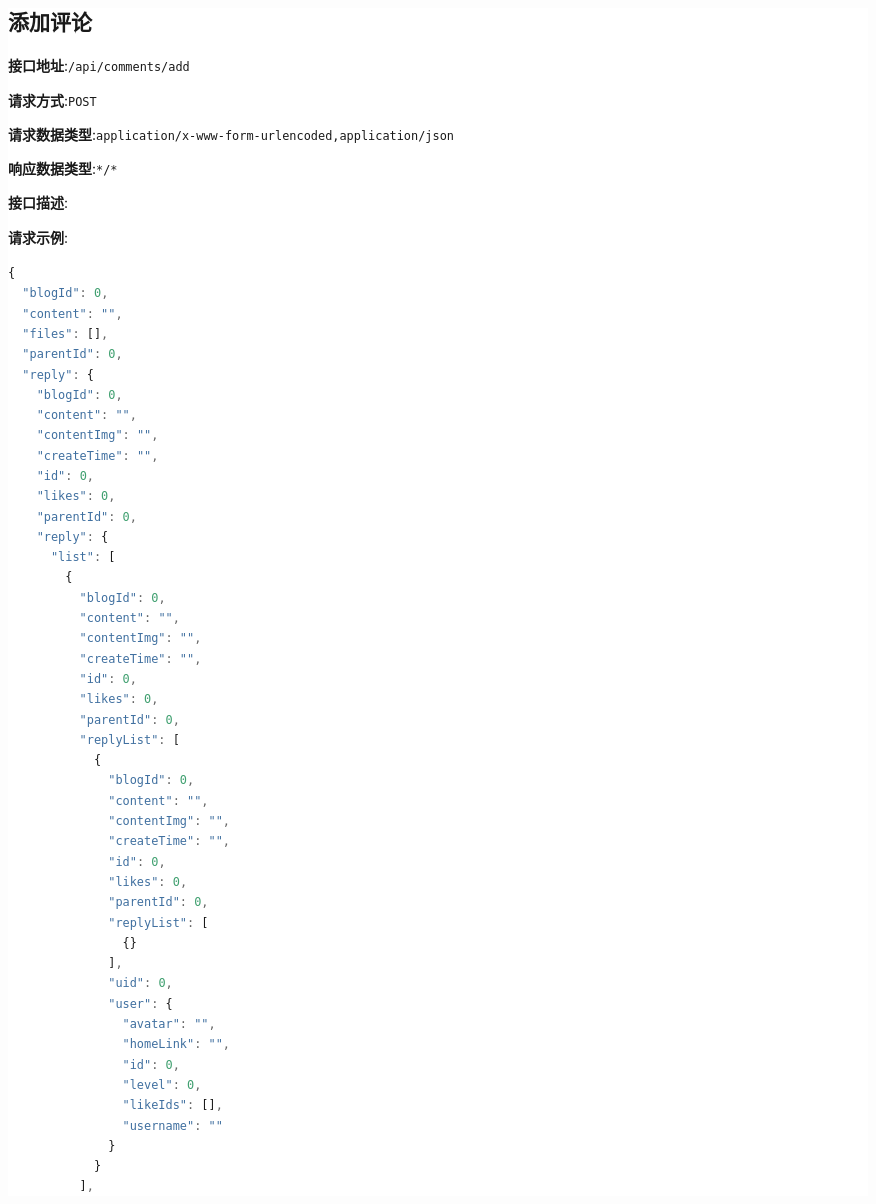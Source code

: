
## 添加评论


**接口地址**:`/api/comments/add`


**请求方式**:`POST`


**请求数据类型**:`application/x-www-form-urlencoded,application/json`


**响应数据类型**:`*/*`


**接口描述**:


**请求示例**:


```javascript
{
  "blogId": 0,
  "content": "",
  "files": [],
  "parentId": 0,
  "reply": {
    "blogId": 0,
    "content": "",
    "contentImg": "",
    "createTime": "",
    "id": 0,
    "likes": 0,
    "parentId": 0,
    "reply": {
      "list": [
        {
          "blogId": 0,
          "content": "",
          "contentImg": "",
          "createTime": "",
          "id": 0,
          "likes": 0,
          "parentId": 0,
          "replyList": [
            {
              "blogId": 0,
              "content": "",
              "contentImg": "",
              "createTime": "",
              "id": 0,
              "likes": 0,
              "parentId": 0,
              "replyList": [
                {}
              ],
              "uid": 0,
              "user": {
                "avatar": "",
                "homeLink": "",
                "id": 0,
                "level": 0,
                "likeIds": [],
                "username": ""
              }
            }
          ],
```
